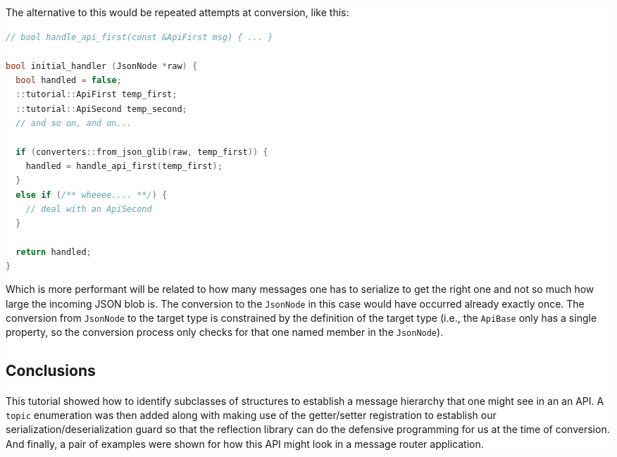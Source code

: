 The alternative to this would be repeated attempts at conversion, like this:

```cpp
// bool handle_api_first(const &ApiFirst msg) { ... }

bool initial_handler (JsonNode *raw) {
  bool handled = false;
  ::tutorial::ApiFirst temp_first;
  ::tutorial::ApiSecond temp_second;
  // and so on, and on...

  if (converters::from_json_glib(raw, temp_first)) {
    handled = handle_api_first(temp_first);
  }
  else if (/** wheeee.... **/) {
    // deal with an ApiSecond
  }

  return handled;
}
```

Which is more performant will be related to how many messages one has to serialize to get the right one and not so much how large the incoming JSON blob is.  The conversion to the `JsonNode` in this case would have occurred already exactly once.  The conversion from `JsonNode` to the target type is constrained by the definition of the target type (i.e., the `ApiBase` only has a single property, so the conversion process only checks for that one named member in the `JsonNode`).

## Conclusions

This tutorial showed how to identify subclasses of structures to establish a message hierarchy that one might see in an an API.  A `topic` enumeration was then added along with making use of the getter/setter registration to establish our serialization/deserialization guard so that the reflection library can do the defensive programming for us at the time of conversion.  And finally, a pair of examples were shown for how this API might look in a message router application.
